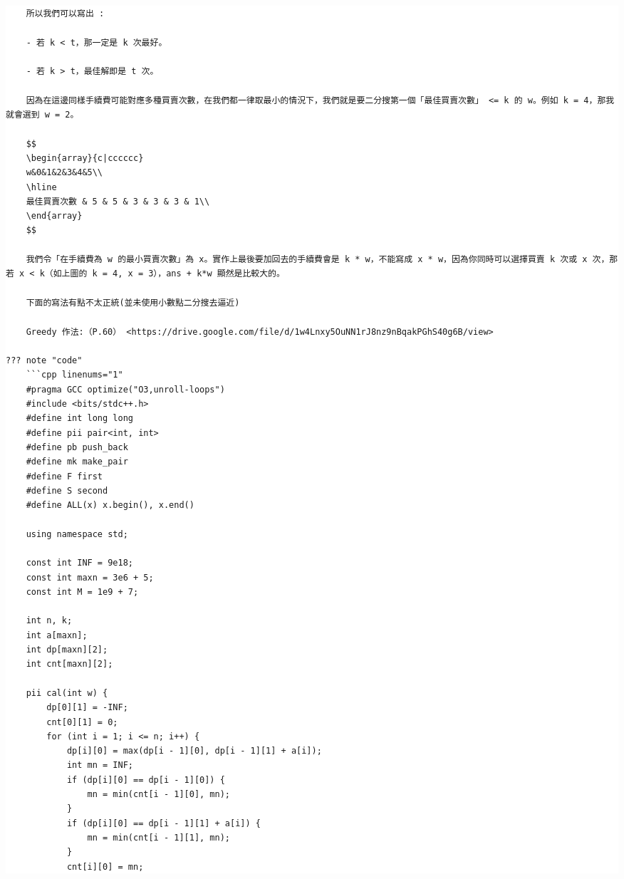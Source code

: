 		所以我們可以寫出 :
		
		- 若 k < t，那一定是 k 次最好。
		
		- 若 k > t，最佳解即是 t 次。
		
		因為在這邊同樣手續費可能對應多種買賣次數，在我們都一律取最小的情況下，我們就是要二分搜第一個「最佳買賣次數」 <= k 的 w。例如 k = 4，那我就會選到 w = 2。
		
		$$
		\begin{array}{c|cccccc}
	    w&0&1&2&3&4&5\\
	    \hline
	    最佳買賣次數 & 5 & 5 & 3 & 3 & 3 & 1\\
	    \end{array}
	    $$
	    
	    我們令「在手續費為 w 的最小買賣次數」為 x。實作上最後要加回去的手續費會是 k * w，不能寫成 x * w，因為你同時可以選擇買賣 k 次或 x 次，那若 x < k（如上圖的 k = 4, x = 3），ans + k*w 顯然是比較大的。
	    
	    下面的寫法有點不太正統(並未使用小數點二分搜去逼近)
	    
	    Greedy 作法:（P.60） <https://drive.google.com/file/d/1w4Lnxy5OuNN1rJ8nz9nBqakPGhS40g6B/view>
	
	??? note "code"
		```cpp linenums="1"
		#pragma GCC optimize("O3,unroll-loops")
	    #include <bits/stdc++.h>
	    #define int long long
	    #define pii pair<int, int>
	    #define pb push_back
	    #define mk make_pair
	    #define F first
	    #define S second
	    #define ALL(x) x.begin(), x.end()
	
	    using namespace std;
	
	    const int INF = 9e18;
	    const int maxn = 3e6 + 5;
	    const int M = 1e9 + 7;
	
	    int n, k;
	    int a[maxn];
	    int dp[maxn][2];
	    int cnt[maxn][2];
	
	    pii cal(int w) {
	        dp[0][1] = -INF;
	        cnt[0][1] = 0;
	        for (int i = 1; i <= n; i++) {
	            dp[i][0] = max(dp[i - 1][0], dp[i - 1][1] + a[i]);
	            int mn = INF;
	            if (dp[i][0] == dp[i - 1][0]) {
	                mn = min(cnt[i - 1][0], mn);
	            }
	            if (dp[i][0] == dp[i - 1][1] + a[i]) {
	                mn = min(cnt[i - 1][1], mn);
	            }
	            cnt[i][0] = mn;
	